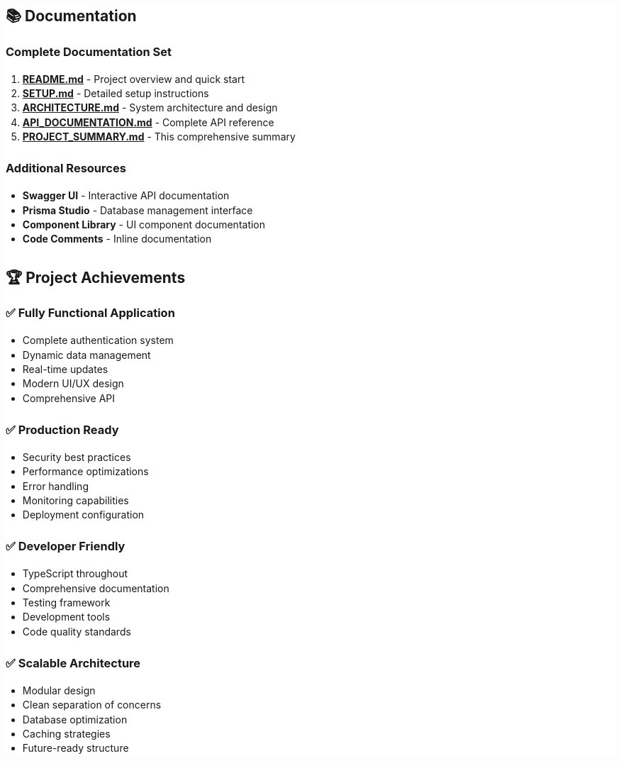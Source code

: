 ## 📚 Documentation

### Complete Documentation Set

1. **[README.md](README.md)** - Project overview and quick start
2. **[SETUP.md](SETUP.md)** - Detailed setup instructions
3. **[ARCHITECTURE.md](ARCHITECTURE.md)** - System architecture and design
4. **[API_DOCUMENTATION.md](API_DOCUMENTATION.md)** - Complete API reference
5. **[PROJECT_SUMMARY.md](PROJECT_SUMMARY.md)** - This comprehensive summary

### Additional Resources

- **Swagger UI** - Interactive API documentation
- **Prisma Studio** - Database management interface
- **Component Library** - UI component documentation
- **Code Comments** - Inline documentation

## 🏆 Project Achievements

### ✅ Fully Functional Application

- Complete authentication system
- Dynamic data management
- Real-time updates
- Modern UI/UX design
- Comprehensive API

### ✅ Production Ready

- Security best practices
- Performance optimizations
- Error handling
- Monitoring capabilities
- Deployment configuration

### ✅ Developer Friendly

- TypeScript throughout
- Comprehensive documentation
- Testing framework
- Development tools
- Code quality standards

### ✅ Scalable Architecture

- Modular design
- Clean separation of concerns
- Database optimization
- Caching strategies
- Future-ready structure
